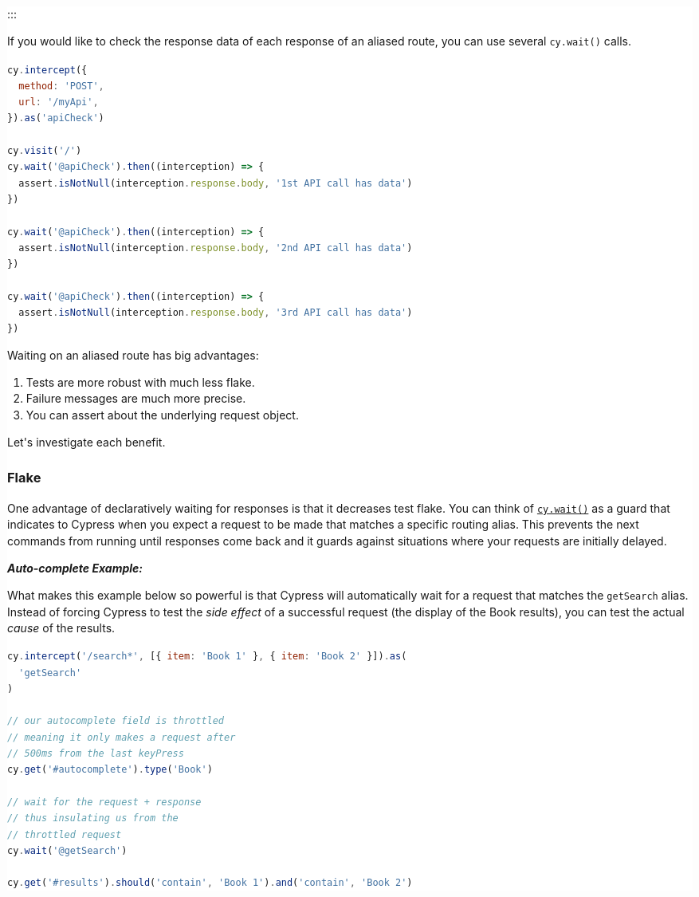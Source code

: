 :::

If you would like to check the response data of each response of an aliased
route, you can use several `cy.wait()` calls.

```javascript
cy.intercept({
  method: 'POST',
  url: '/myApi',
}).as('apiCheck')

cy.visit('/')
cy.wait('@apiCheck').then((interception) => {
  assert.isNotNull(interception.response.body, '1st API call has data')
})

cy.wait('@apiCheck').then((interception) => {
  assert.isNotNull(interception.response.body, '2nd API call has data')
})

cy.wait('@apiCheck').then((interception) => {
  assert.isNotNull(interception.response.body, '3rd API call has data')
})
```

Waiting on an aliased route has big advantages:

1. Tests are more robust with much less flake.
2. Failure messages are much more precise.
3. You can assert about the underlying request object.

Let's investigate each benefit.

### Flake

One advantage of declaratively waiting for responses is that it decreases test
flake. You can think of [`cy.wait()`](/api/commands/wait) as a guard that
indicates to Cypress when you expect a request to be made that matches a
specific routing alias. This prevents the next commands from running until
responses come back and it guards against situations where your requests are
initially delayed.

**_Auto-complete Example:_**

What makes this example below so powerful is that Cypress will automatically
wait for a request that matches the `getSearch` alias. Instead of forcing
Cypress to test the _side effect_ of a successful request (the display of the
Book results), you can test the actual _cause_ of the results.

```javascript
cy.intercept('/search*', [{ item: 'Book 1' }, { item: 'Book 2' }]).as(
  'getSearch'
)

// our autocomplete field is throttled
// meaning it only makes a request after
// 500ms from the last keyPress
cy.get('#autocomplete').type('Book')

// wait for the request + response
// thus insulating us from the
// throttled request
cy.wait('@getSearch')

cy.get('#results').should('contain', 'Book 1').and('contain', 'Book 2')
```
